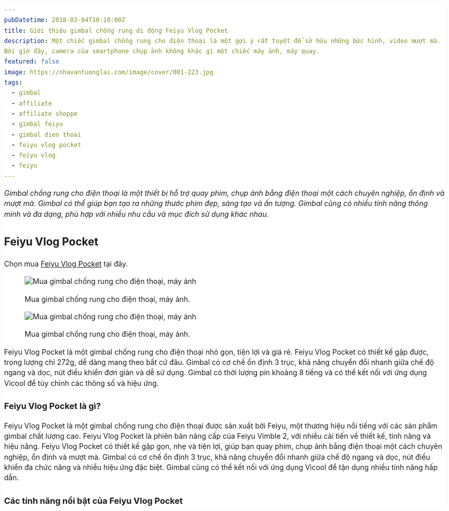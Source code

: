 ```yaml
---
pubDatetime: 2018-03-04T10:10:00Z
title: Giới thiệu gimbal chống rung di động Feiyu Vlog Pocket
description: Một chiếc gimbal chống rung cho điện thoại là một gợi ý rất tuyệt để sở hữu những bức hình, video mượt mà. Bởi giờ đây, camera của smartphone chụp ảnh không khác gì một chiếc máy ảnh, máy quay.
featured: false
image: https://nhavantuonglai.com/image/cover/001-223.jpg
tags:
  - gimbal
  - affiliate
  - affiliate shoppe
  - gimbal feiyu
  - gimbal dien thoai
  - feiyu vlog pocket
  - feiyu vlog
  - feiyu
---
```


_Gimbal chống rung cho điện thoại là một thiết bị hỗ trợ quay phim, chụp ảnh bằng điện thoại một cách chuyên nghiệp, ổn định và mượt mà. Gimbal có thể giúp bạn tạo ra những thước phim đẹp, sáng tạo và ấn tượng. Gimbal cũng có nhiều tính năng thông minh và đa dạng, phù hợp với nhiều nhu cầu và mục đích sử dụng khác nhau._

## Feiyu Vlog Pocket

Chọn mua [Feiyu Vlog Pocket](https://shope.ee/6zv3jDuuIw) tại đây.

<figure><img src="https://nhavantuonglai.com/image/article/thiet-bi-quay-phim-037.jpg" alt="Mua gimbal chống rung cho điện thoại, máy ảnh" title="Mua gimbal chống rung cho điện thoại, máy ảnh" height=100% width=100%><figcaption><p>Mua gimbal chống rung cho điện thoại, máy ảnh.</p></figcaption></figure>

<figure><img src="https://nhavantuonglai.com/image/article/thiet-bi-quay-phim-038.jpg" alt="Mua gimbal chống rung cho điện thoại, máy ảnh" title="Mua gimbal chống rung cho điện thoại, máy ảnh" height=100% width=100%><figcaption><p>Mua gimbal chống rung cho điện thoại, máy ảnh.</p></figcaption></figure>

Feiyu Vlog Pocket là một gimbal chống rung cho điện thoại nhỏ gọn, tiện lợi và giá rẻ. Feiyu Vlog Pocket có thiết kế gập được, trọng lượng chỉ 272g, dễ dàng mang theo bất cứ đâu. Gimbal có cơ chế ổn định 3 trục, khả năng chuyển đổi nhanh giữa chế độ ngang và dọc, nút điều khiển đơn giản và dễ sử dụng. Gimbal có thời lượng pin khoảng 8 tiếng và có thể kết nối với ứng dụng Vicool để tùy chỉnh các thông số và hiệu ứng.

### Feiyu Vlog Pocket là gì?

Feiyu Vlog Pocket là một gimbal chống rung cho điện thoại được sản xuất bởi Feiyu, một thương hiệu nổi tiếng với các sản phẩm gimbal chất lượng cao. Feiyu Vlog Pocket là phiên bản nâng cấp của Feiyu Vimble 2, với nhiều cải tiến về thiết kế, tính năng và hiệu năng. Feiyu Vlog Pocket có thiết kế gập gọn, nhẹ và tiện lợi, giúp bạn quay phim, chụp ảnh bằng điện thoại một cách chuyên nghiệp, ổn định và mượt mà. Gimbal có cơ chế ổn định 3 trục, khả năng chuyển đổi nhanh giữa chế độ ngang và dọc, nút điều khiển đa chức năng và nhiều hiệu ứng đặc biệt. Gimbal cũng có thể kết nối với ứng dụng Vicool để tận dụng nhiều tính năng hấp dẫn.

### Các tính năng nổi bật của Feiyu Vlog Pocket
